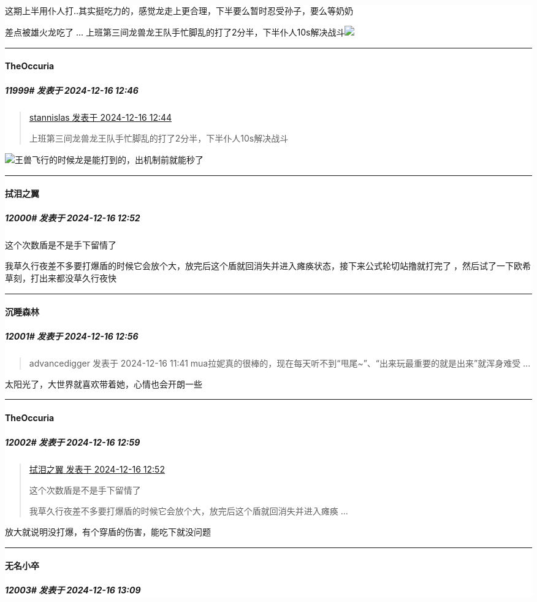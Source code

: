 这期上半用仆人打..其实挺吃力的，感觉龙走上更合理，下半要么暂时忍受孙子，要么等奶奶

差点被雄火龙吃了 ...</blockquote>
上班第三间龙兽龙王队手忙脚乱的打了2分半，下半仆人10s解决战斗<img src="https://static.saraba1st.com/image/smiley/face2017/068.png" referrerpolicy="no-referrer">


*****

####  TheOccuria  
##### 11999#       发表于 2024-12-16 12:46

<blockquote><a href="httphttps://bbs.saraba1st.com/2b/forum.php?mod=redirect&amp;goto=findpost&amp;pid=66937357&amp;ptid=2194776" target="_blank">stannislas 发表于 2024-12-16 12:44</a>

上班第三间龙兽龙王队手忙脚乱的打了2分半，下半仆人10s解决战斗</blockquote>
<img src="https://static.saraba1st.com/image/smiley/face2017/067.png" referrerpolicy="no-referrer">王兽飞行的时候龙是能打到的，出机制前就能秒了


*****

####  拭泪之翼  
##### 12000#       发表于 2024-12-16 12:52

这个次数盾是不是手下留情了

我草久行夜差不多要打爆盾的时候它会放个大，放完后这个盾就回消失并进入瘫痪状态，接下来公式轮切站撸就打完了 ，然后试了一下欧希草刻，打出来都没草久行夜快


*****

####  沉睡森林  
##### 12001#       发表于 2024-12-16 12:56

<blockquote>advancedigger 发表于 2024-12-16 11:41
mua拉妮真的很棒的，现在每天听不到“甩尾~”、“出来玩最重要的就是出来”就浑身难受 ...</blockquote>
太阳光了，大世界就喜欢带着她，心情也会开朗一些

*****

####  TheOccuria  
##### 12002#       发表于 2024-12-16 12:59

<blockquote><a href="httphttps://bbs.saraba1st.com/2b/forum.php?mod=redirect&amp;goto=findpost&amp;pid=66937427&amp;ptid=2194776" target="_blank">拭泪之翼 发表于 2024-12-16 12:52</a>

这个次数盾是不是手下留情了

我草久行夜差不多要打爆盾的时候它会放个大，放完后这个盾就回消失并进入瘫痪 ...</blockquote>
放大就说明没打爆，有个穿盾的伤害，能吃下就没问题


*****

####  无名小卒  
##### 12003#       发表于 2024-12-16 13:09
